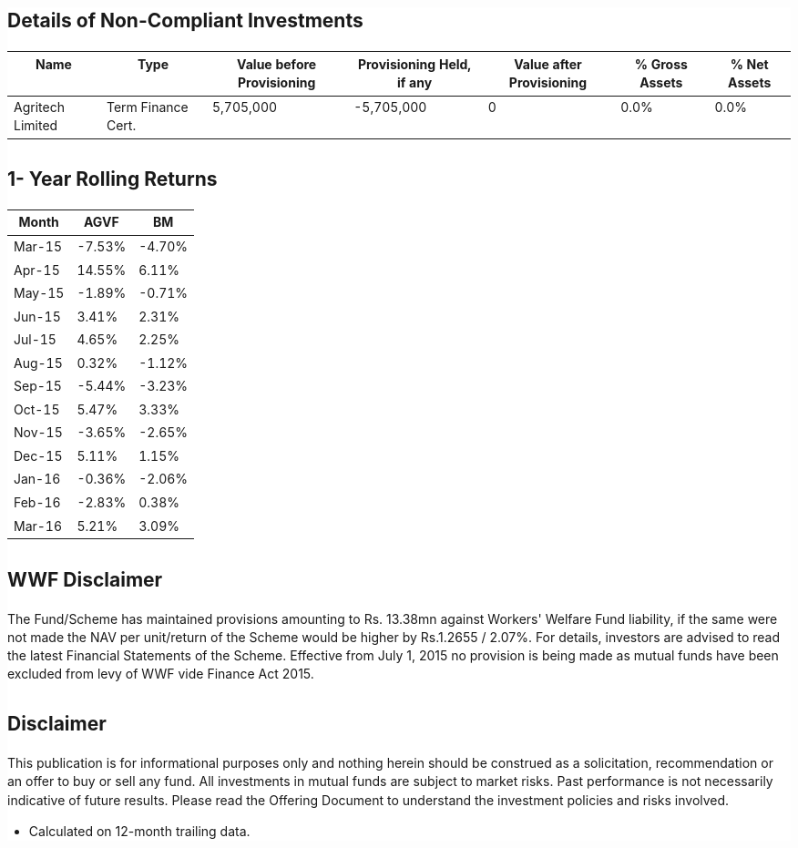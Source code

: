 ## Details of Non-Compliant Investments

|Name|Type|Value before Provisioning|Provisioning Held, if any|Value after Provisioning|% Gross Assets|% Net Assets|
|---|---|---|---|---|---|---|
|Agritech Limited|Term Finance Cert.|5,705,000|-5,705,000|0|0.0%|0.0%|

## 1- Year Rolling Returns

|Month|AGVF|BM|
|---|---|---|
|Mar-15|-7.53%|-4.70%|
|Apr-15|14.55%|6.11%|
|May-15|-1.89%|-0.71%|
|Jun-15|3.41%|2.31%|
|Jul-15|4.65%|2.25%|
|Aug-15|0.32%|-1.12%|
|Sep-15|-5.44%|-3.23%|
|Oct-15|5.47%|3.33%|
|Nov-15|-3.65%|-2.65%|
|Dec-15|5.11%|1.15%|
|Jan-16|-0.36%|-2.06%|
|Feb-16|-2.83%|0.38%|
|Mar-16|5.21%|3.09%|

## WWF Disclaimer

The Fund/Scheme has maintained provisions amounting to Rs. 13.38mn against Workers' Welfare Fund liability, if the same were not made the NAV per unit/return of the Scheme would be higher by Rs.1.2655 / 2.07%. For details, investors are advised to read the latest Financial Statements of the Scheme. Effective from July 1, 2015 no provision is being made as mutual funds have been excluded from levy of WWF vide Finance Act 2015.

## Disclaimer

This publication is for informational purposes only and nothing herein should be construed as a solicitation, recommendation or an offer to buy or sell any fund. All investments in mutual funds are subject to market risks. Past performance is not necessarily indicative of future results. Please read the Offering Document to understand the investment policies and risks involved.

* Calculated on 12-month trailing data.
